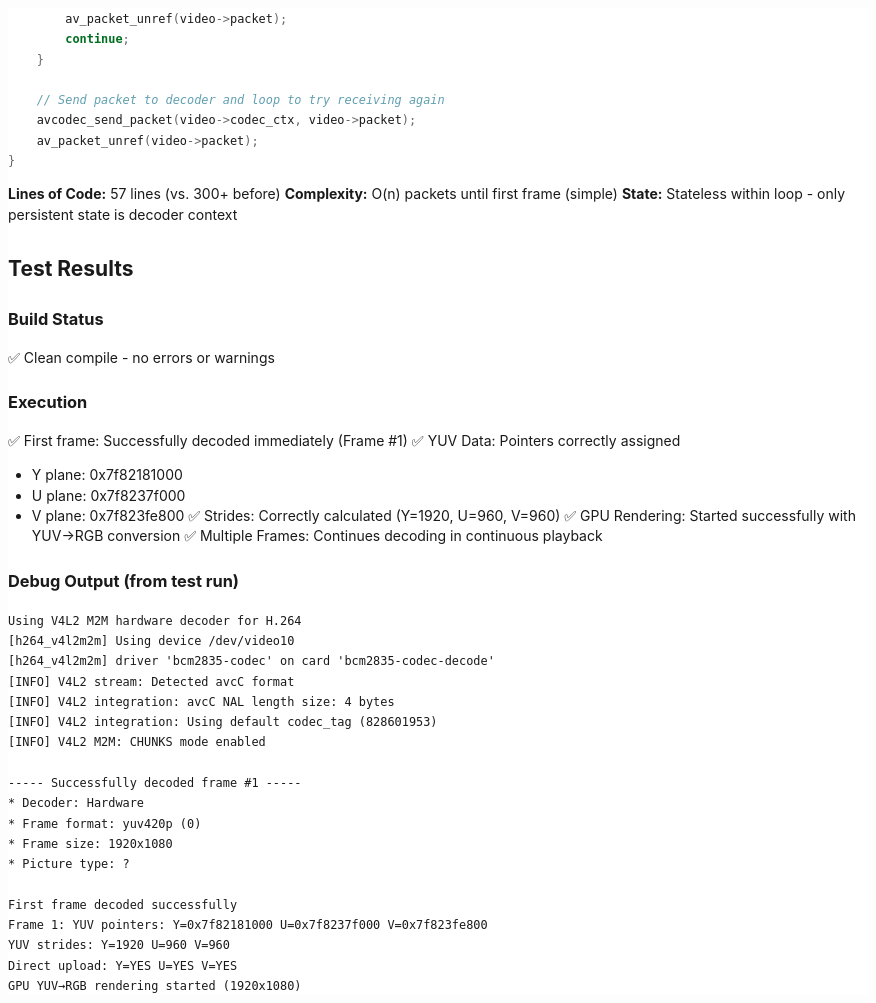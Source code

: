 ```c
        av_packet_unref(video->packet);
        continue;
    }
    
    // Send packet to decoder and loop to try receiving again
    avcodec_send_packet(video->codec_ctx, video->packet);
    av_packet_unref(video->packet);
}
```

**Lines of Code:** 57 lines (vs. 300+ before)
**Complexity:** O(n) packets until first frame (simple)
**State:** Stateless within loop - only persistent state is decoder context

## Test Results

### Build Status
✅ Clean compile - no errors or warnings

### Execution
✅ First frame: Successfully decoded immediately (Frame #1)
✅ YUV Data: Pointers correctly assigned
  - Y plane:  0x7f82181000
  - U plane:  0x7f8237f000  
  - V plane:  0x7f823fe800
✅ Strides: Correctly calculated (Y=1920, U=960, V=960)
✅ GPU Rendering: Started successfully with YUV→RGB conversion
✅ Multiple Frames: Continues decoding in continuous playback

### Debug Output (from test run)
```
Using V4L2 M2M hardware decoder for H.264
[h264_v4l2m2m] Using device /dev/video10
[h264_v4l2m2m] driver 'bcm2835-codec' on card 'bcm2835-codec-decode'
[INFO] V4L2 stream: Detected avcC format
[INFO] V4L2 integration: avcC NAL length size: 4 bytes
[INFO] V4L2 integration: Using default codec_tag (828601953)
[INFO] V4L2 M2M: CHUNKS mode enabled

----- Successfully decoded frame #1 -----
* Decoder: Hardware
* Frame format: yuv420p (0)
* Frame size: 1920x1080
* Picture type: ?

First frame decoded successfully
Frame 1: YUV pointers: Y=0x7f82181000 U=0x7f8237f000 V=0x7f823fe800
YUV strides: Y=1920 U=960 V=960
Direct upload: Y=YES U=YES V=YES
GPU YUV→RGB rendering started (1920x1080)
```

